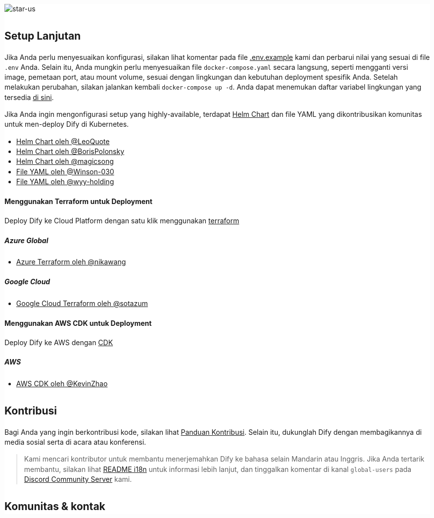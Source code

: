 ![star-us](https://github.com/langgenius/dify/assets/13230914/b823edc1-6388-4e25-ad45-2f6b187adbb4)

## Setup Lanjutan

Jika Anda perlu menyesuaikan konfigurasi, silakan lihat komentar pada file [.env.example](docker/.env.example) kami dan perbarui nilai yang sesuai di file `.env` Anda. Selain itu, Anda mungkin perlu menyesuaikan file `docker-compose.yaml` secara langsung, seperti mengganti versi image, pemetaan port, atau mount volume, sesuai dengan lingkungan dan kebutuhan deployment spesifik Anda. Setelah melakukan perubahan, silakan jalankan kembali `docker-compose up -d`. Anda dapat menemukan daftar variabel lingkungan yang tersedia [di sini](https://docs.dify.ai/getting-started/install-self-hosted/environments).

Jika Anda ingin mengonfigurasi setup yang highly-available, terdapat [Helm Chart](https://helm.sh/) dan file YAML yang dikontribusikan komunitas untuk men-deploy Dify di Kubernetes.

- [Helm Chart oleh @LeoQuote](https://github.com/douban/charts/tree/master/charts/dify)
- [Helm Chart oleh @BorisPolonsky](https://github.com/BorisPolonsky/dify-helm)
- [Helm Chart oleh @magicsong](https://github.com/magicsong/ai-charts)
- [File YAML oleh @Winson-030](https://github.com/Winson-030/dify-kubernetes)
- [File YAML oleh @wyy-holding](https://github.com/wyy-holding/dify-k8s)

#### Menggunakan Terraform untuk Deployment

Deploy Dify ke Cloud Platform dengan satu klik menggunakan [terraform](https://www.terraform.io/)

##### Azure Global

- [Azure Terraform oleh @nikawang](https://github.com/nikawang/dify-azure-terraform)

##### Google Cloud

- [Google Cloud Terraform oleh @sotazum](https://github.com/DeNA/dify-google-cloud-terraform)

#### Menggunakan AWS CDK untuk Deployment

Deploy Dify ke AWS dengan [CDK](https://aws.amazon.com/cdk/)

##### AWS

- [AWS CDK oleh @KevinZhao](https://github.com/aws-samples/solution-for-deploying-dify-on-aws)

## Kontribusi

Bagi Anda yang ingin berkontribusi kode, silakan lihat [Panduan Kontribusi](https://github.com/langgenius/dify/blob/main/CONTRIBUTING.md).
Selain itu, dukunglah Dify dengan membagikannya di media sosial serta di acara atau konferensi.

> Kami mencari kontributor untuk membantu menerjemahkan Dify ke bahasa selain Mandarin atau Inggris. Jika Anda tertarik membantu, silakan lihat [README i18n](https://github.com/langgenius/dify/blob/main/web/i18n/README.md) untuk informasi lebih lanjut, dan tinggalkan komentar di kanal `global-users` pada [Discord Community Server](https://discord.gg/8Tpq4AcN9c) kami.

## Komunitas & kontak
